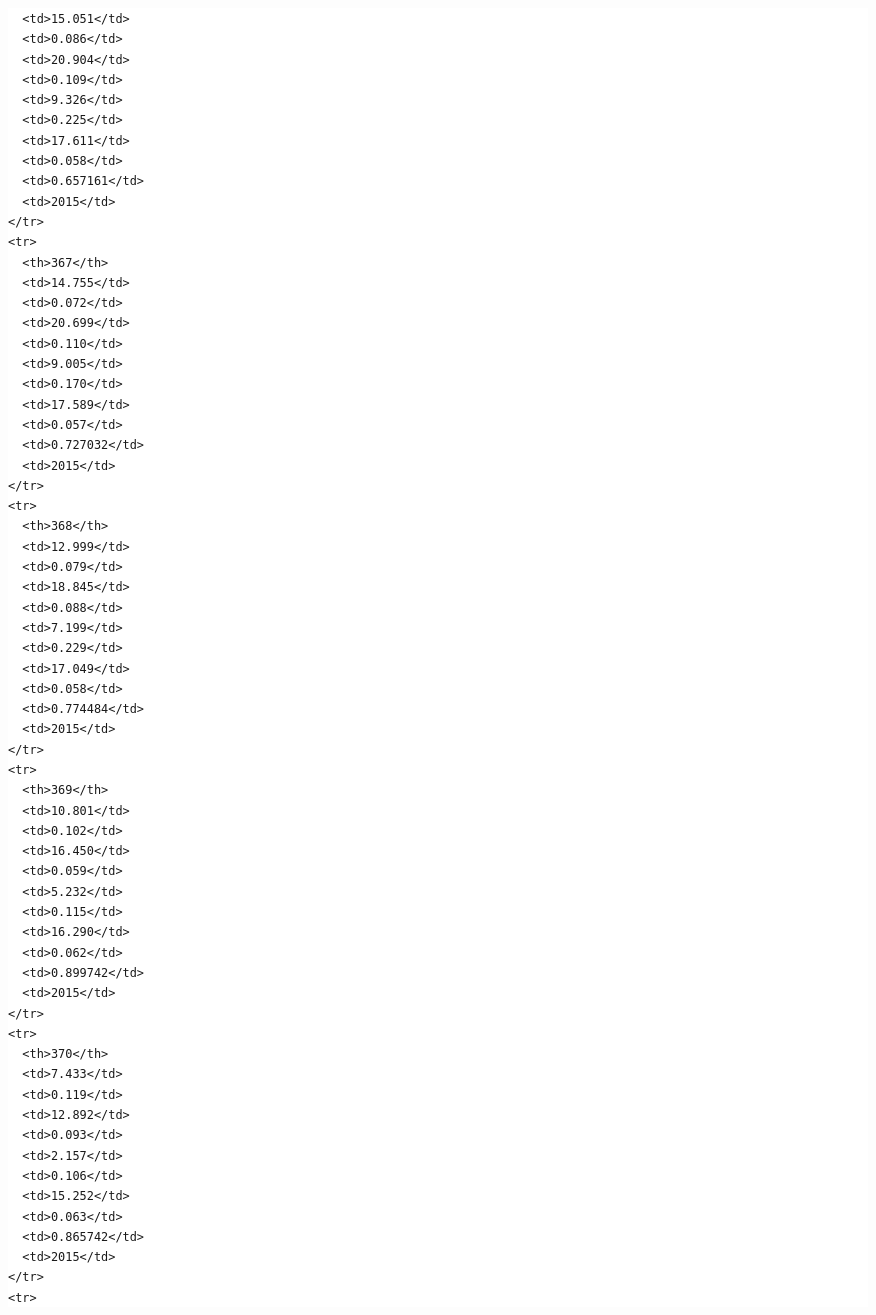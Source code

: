       <td>15.051</td>
      <td>0.086</td>
      <td>20.904</td>
      <td>0.109</td>
      <td>9.326</td>
      <td>0.225</td>
      <td>17.611</td>
      <td>0.058</td>
      <td>0.657161</td>
      <td>2015</td>
    </tr>
    <tr>
      <th>367</th>
      <td>14.755</td>
      <td>0.072</td>
      <td>20.699</td>
      <td>0.110</td>
      <td>9.005</td>
      <td>0.170</td>
      <td>17.589</td>
      <td>0.057</td>
      <td>0.727032</td>
      <td>2015</td>
    </tr>
    <tr>
      <th>368</th>
      <td>12.999</td>
      <td>0.079</td>
      <td>18.845</td>
      <td>0.088</td>
      <td>7.199</td>
      <td>0.229</td>
      <td>17.049</td>
      <td>0.058</td>
      <td>0.774484</td>
      <td>2015</td>
    </tr>
    <tr>
      <th>369</th>
      <td>10.801</td>
      <td>0.102</td>
      <td>16.450</td>
      <td>0.059</td>
      <td>5.232</td>
      <td>0.115</td>
      <td>16.290</td>
      <td>0.062</td>
      <td>0.899742</td>
      <td>2015</td>
    </tr>
    <tr>
      <th>370</th>
      <td>7.433</td>
      <td>0.119</td>
      <td>12.892</td>
      <td>0.093</td>
      <td>2.157</td>
      <td>0.106</td>
      <td>15.252</td>
      <td>0.063</td>
      <td>0.865742</td>
      <td>2015</td>
    </tr>
    <tr>